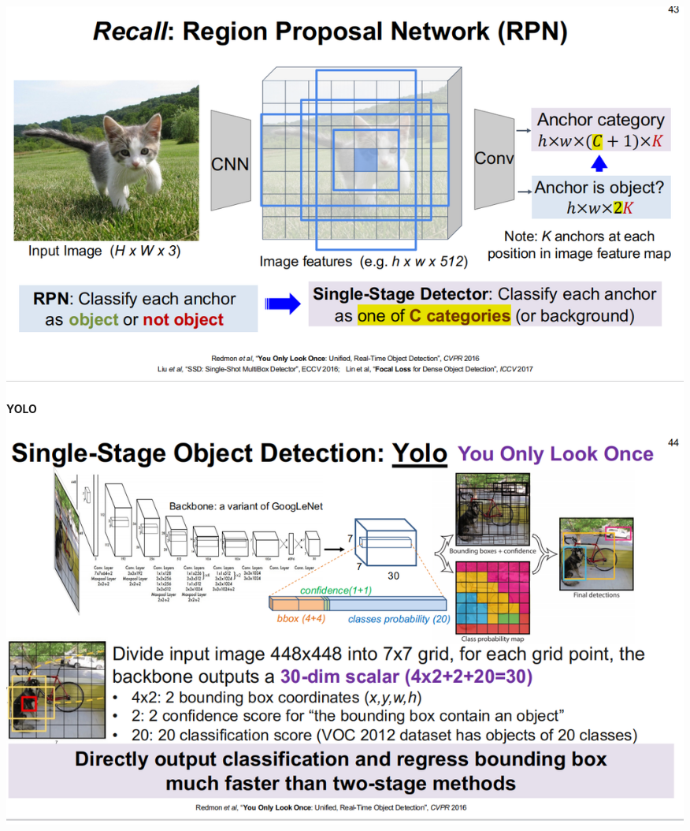 

![image-20231030145950254](.\asset\20231030_two_stage_to_one_stage.png)



#### YOLO

![image-20231030151113047](.\asset\20231030_YOLO.png)
